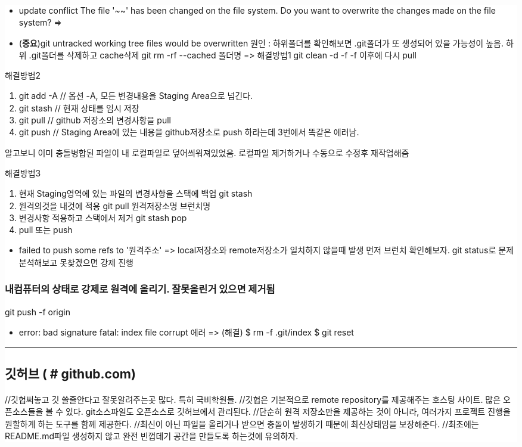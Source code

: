 - update conflict
The file '~~' has been changed on the file system. Do you want to overwrite the changes made on the file system?
=> 


- (**중요**)git untracked working tree files would be overwritten
원인 : 하위폴더를 확인해보면 .git폴더가 또 생성되어 있을 가능성이 높음.
하위 .git폴더를 삭제하고 cache삭제
git rm -rf --cached 폴더명
=> 
해결방법1
  git clean -d -f -f
  이후에 다시 pull

해결방법2
  1. git add -A		// 옵션 -A, 모든 변경내용을 Staging Area으로 넘긴다.
  2. git stash 		// 현재 상태를 임시 저장
  3. git pull		// github 저장소의 변경사항을 pull   
  4. git push		// Staging Area에 있는 내용을 github저장소로 push
  하라는데 3번에서 똑같은 에러남.

  알고보니 이미 충돌병합된 파일이 내 로컬파일로 덮어씌워져있었음. 
  로컬파일 제거하거나 수동으로 수정후 재작업해줌

해결방법3
  1. 현재 Staging영역에 있는 파일의 변경사항을 스택에 백업
  git stash
  2. 원격의것을 내것에 적용
  git pull 원격저장소명 브런치명
  3. 변경사항 적용하고 스택에서 제거
  git stash pop
  4. pull 또는 push

- failed to push some refs to '원격주소'
=> local저장소와 remote저장소가 일치하지 않을때 발생
먼저 브런치 확인해보자.
git status로 문제분석해보고 못찾겠으면 강제 진행
### 내컴퓨터의 상태로 강제로 원격에 올리기. 잘못올린거 있으면 제거됨
git push -f origin



- error: bad signature  fatal: index file corrupt 에러
=> (해결)
$ rm -f .git/index
$ git reset

---
## 깃허브 ( # github.com)   
//깃헙써놓고 깃 쓸줄안다고 잘못알려주는곳 많다. 특히 국비학원들.
//깃헙은 기본적으로 remote repository를 제공해주는 호스팅 사이트. 많은 오픈소스들을 볼 수 있다. git소스파일도 오픈소스로 깃허브에서 관리된다.
//단순히 원격 저장소만을 제공하는 것이 아니라, 여러가지 프로젝트 진행을 원할하게 하는 도구를 함께 제공한다.
//최신이 아닌 파일을 올리거나 받으면 충돌이 발생하기 때문에 최신상태임을 보장해준다.
//최초에는 README.md파일 생성하지 않고 완전 빈껍데기 공간을 만들도록 하는것에 유의하자.
